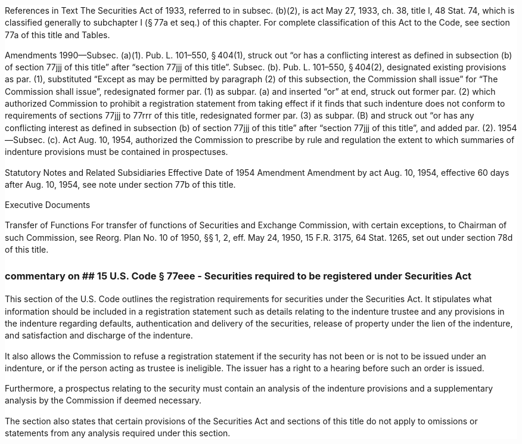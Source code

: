 References in Text
The Securities Act of 1933, referred to in subsec. (b)(2), is act May 27, 1933, ch. 38, title I, 48 Stat. 74, which is classified generally to subchapter I (§ 77a et seq.) of this chapter. For complete classification of this Act to the Code, see section 77a of this title and Tables.

Amendments
1990—Subsec. (a)(1). Pub. L. 101–550, § 404(1), struck out “or has a conflicting interest as defined in subsection (b) of section 77jjj of this title” after “section 77jjj of this title”.
Subsec. (b). Pub. L. 101–550, § 404(2), designated existing provisions as par. (1), substituted “Except as may be permitted by paragraph (2) of this subsection, the Commission shall issue” for “The Commission shall issue”, redesignated former par. (1) as subpar. (a) and inserted “or” at end, struck out former par. (2) which authorized Commission to prohibit a registration statement from taking effect if it finds that such indenture does not conform to requirements of sections 77jjj to 77rrr of this title, redesignated former par. (3) as subpar. (B) and struck out “or has any conflicting interest as defined in subsection (b) of section 77jjj of this title” after “section 77jjj of this title”, and added par. (2).
1954—Subsec. (c). Act Aug. 10, 1954, authorized the Commission to prescribe by rule and regulation the extent to which summaries of indenture provisions must be contained in prospectuses.

Statutory Notes and Related Subsidiaries
Effective Date of 1954 Amendment
Amendment by act Aug. 10, 1954, effective 60 days after Aug. 10, 1954, see note under section 77b of this title.

Executive Documents

Transfer of Functions
For transfer of functions of Securities and Exchange Commission, with certain exceptions, to Chairman of such Commission, see Reorg. Plan No. 10 of 1950, §§ 1, 2, eff. May 24, 1950, 15 F.R. 3175, 64 Stat. 1265, set out under section 78d of this title.









### commentary on ##  15 U.S. Code § 77eee -  Securities required to be registered under Securities Act 


This section of the U.S. Code outlines the registration requirements for securities under the Securities Act. It stipulates what information should be included in a registration statement such as details relating to the indenture trustee and any provisions in the indenture regarding defaults, authentication and delivery of the securities, release of property under the lien of the indenture, and satisfaction and discharge of the indenture. 

It also allows the Commission to refuse a registration statement if the security has not been or is not to be issued under an indenture, or if the person acting as trustee is ineligible. The issuer has a right to a hearing before such an order is issued.

Furthermore, a prospectus relating to the security must contain an analysis of the indenture provisions and a supplementary analysis by the Commission if deemed necessary. 

The section also states that certain provisions of the Securities Act and sections of this title do not apply to omissions or statements from any analysis required under this section.
